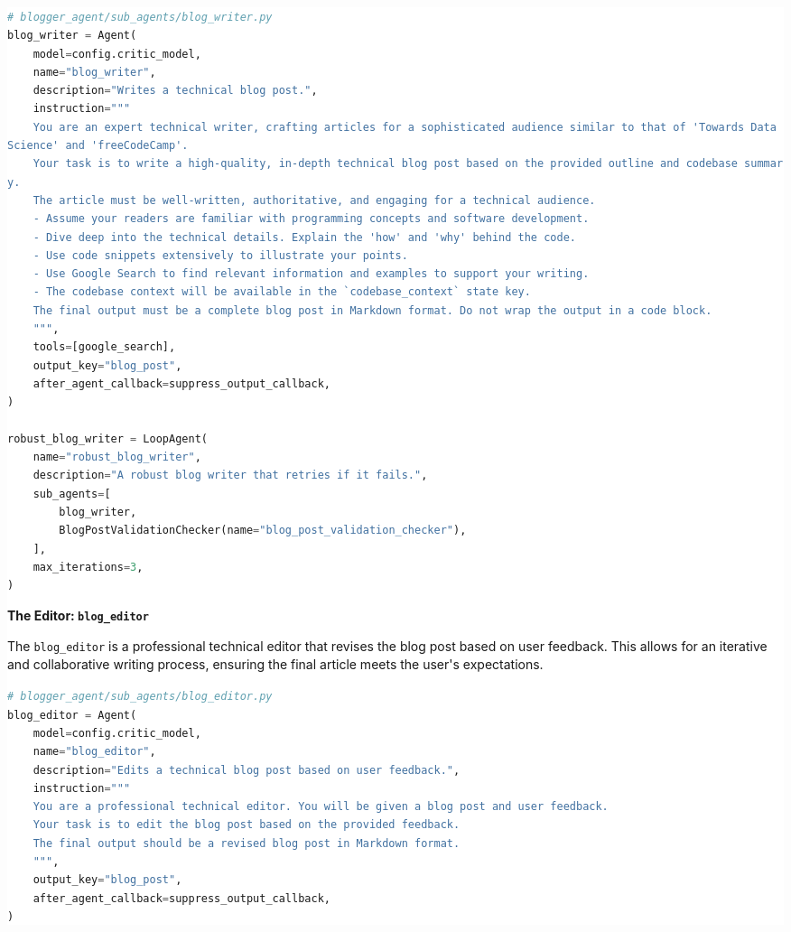 ```python
# blogger_agent/sub_agents/blog_writer.py
blog_writer = Agent(
    model=config.critic_model,
    name="blog_writer",
    description="Writes a technical blog post.",
    instruction="""
    You are an expert technical writer, crafting articles for a sophisticated audience similar to that of 'Towards Data Science' and 'freeCodeCamp'.
    Your task is to write a high-quality, in-depth technical blog post based on the provided outline and codebase summary.
    The article must be well-written, authoritative, and engaging for a technical audience.
    - Assume your readers are familiar with programming concepts and software development.
    - Dive deep into the technical details. Explain the 'how' and 'why' behind the code.
    - Use code snippets extensively to illustrate your points.
    - Use Google Search to find relevant information and examples to support your writing.
    - The codebase context will be available in the `codebase_context` state key.
    The final output must be a complete blog post in Markdown format. Do not wrap the output in a code block.
    """,
    tools=[google_search],
    output_key="blog_post",
    after_agent_callback=suppress_output_callback,
)

robust_blog_writer = LoopAgent(
    name="robust_blog_writer",
    description="A robust blog writer that retries if it fails.",
    sub_agents=[
        blog_writer,
        BlogPostValidationChecker(name="blog_post_validation_checker"),
    ],
    max_iterations=3,
)
```

**The Editor: `blog_editor`**

The `blog_editor` is a professional technical editor that revises the blog post based on user feedback. This allows for an iterative and collaborative writing process, ensuring the final article meets the user's expectations.

```python
# blogger_agent/sub_agents/blog_editor.py
blog_editor = Agent(
    model=config.critic_model,
    name="blog_editor",
    description="Edits a technical blog post based on user feedback.",
    instruction="""
    You are a professional technical editor. You will be given a blog post and user feedback.
    Your task is to edit the blog post based on the provided feedback.
    The final output should be a revised blog post in Markdown format.
    """,
    output_key="blog_post",
    after_agent_callback=suppress_output_callback,
)
```
